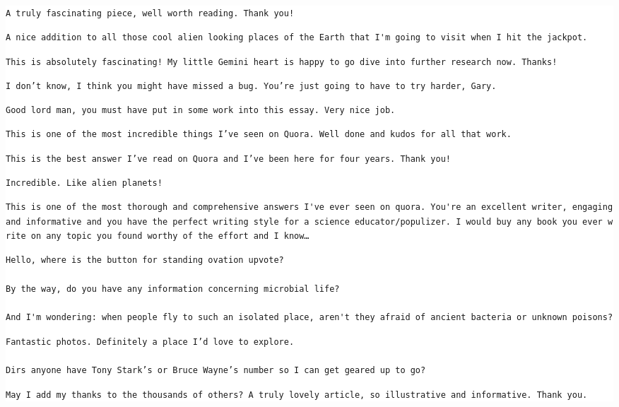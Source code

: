 ```
A truly fascinating piece, well worth reading. Thank you!
```

```
A nice addition to all those cool alien looking places of the Earth that I'm going to visit when I hit the jackpot.
```

```
This is absolutely fascinating! My little Gemini heart is happy to go dive into further research now. Thanks!
```

```
I don’t know, I think you might have missed a bug. You’re just going to have to try harder, Gary.
```

```
Good lord man, you must have put in some work into this essay. Very nice job.
```

```
This is one of the most incredible things I’ve seen on Quora. Well done and kudos for all that work.
```

```
This is the best answer I’ve read on Quora and I’ve been here for four years. Thank you!
```

```
Incredible. Like alien planets!
```

```
This is one of the most thorough and comprehensive answers I've ever seen on quora. You're an excellent writer, engaging and informative and you have the perfect writing style for a science educator/populizer. I would buy any book you ever write on any topic you found worthy of the effort and I know…
```

```
Hello, where is the button for standing ovation upvote?

By the way, do you have any information concerning microbial life?

And I'm wondering: when people fly to such an isolated place, aren't they afraid of ancient bacteria or unknown poisons?
```

```
Fantastic photos. Definitely a place I’d love to explore.

Dirs anyone have Tony Stark’s or Bruce Wayne’s number so I can get geared up to go?
```

```
May I add my thanks to the thousands of others? A truly lovely article, so illustrative and informative. Thank you.
```
